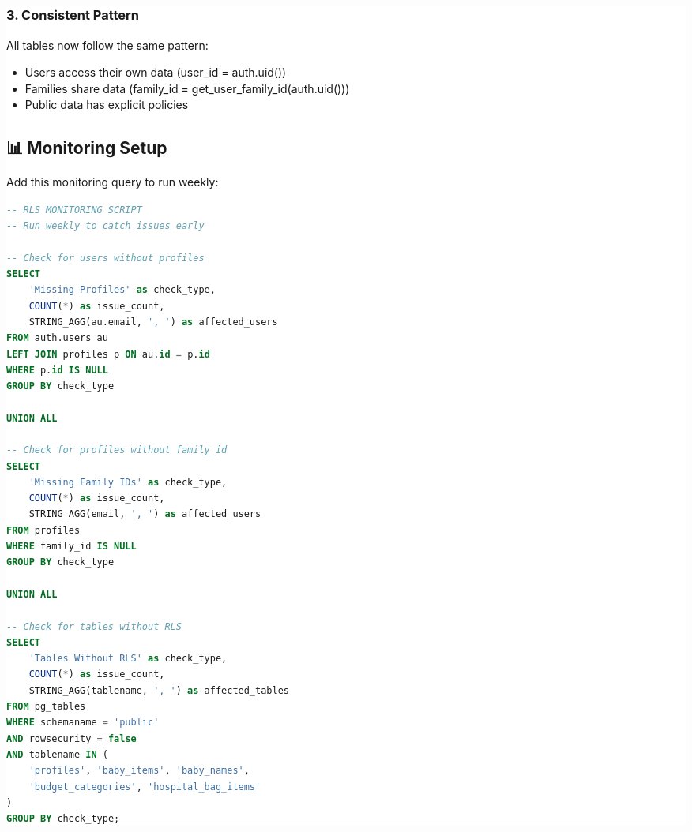 ### 3. **Consistent Pattern**
All tables now follow the same pattern:
- Users access their own data (user_id = auth.uid())
- Families share data (family_id = get_user_family_id(auth.uid()))
- Public data has explicit policies

## 📊 Monitoring Setup

Add this monitoring query to run weekly:

```sql
-- RLS MONITORING SCRIPT
-- Run weekly to catch issues early

-- Check for users without profiles
SELECT 
    'Missing Profiles' as check_type,
    COUNT(*) as issue_count,
    STRING_AGG(au.email, ', ') as affected_users
FROM auth.users au
LEFT JOIN profiles p ON au.id = p.id
WHERE p.id IS NULL
GROUP BY check_type

UNION ALL

-- Check for profiles without family_id
SELECT 
    'Missing Family IDs' as check_type,
    COUNT(*) as issue_count,
    STRING_AGG(email, ', ') as affected_users
FROM profiles
WHERE family_id IS NULL
GROUP BY check_type

UNION ALL

-- Check for tables without RLS
SELECT 
    'Tables Without RLS' as check_type,
    COUNT(*) as issue_count,
    STRING_AGG(tablename, ', ') as affected_tables
FROM pg_tables
WHERE schemaname = 'public'
AND rowsecurity = false
AND tablename IN (
    'profiles', 'baby_items', 'baby_names',
    'budget_categories', 'hospital_bag_items'
)
GROUP BY check_type;
```
